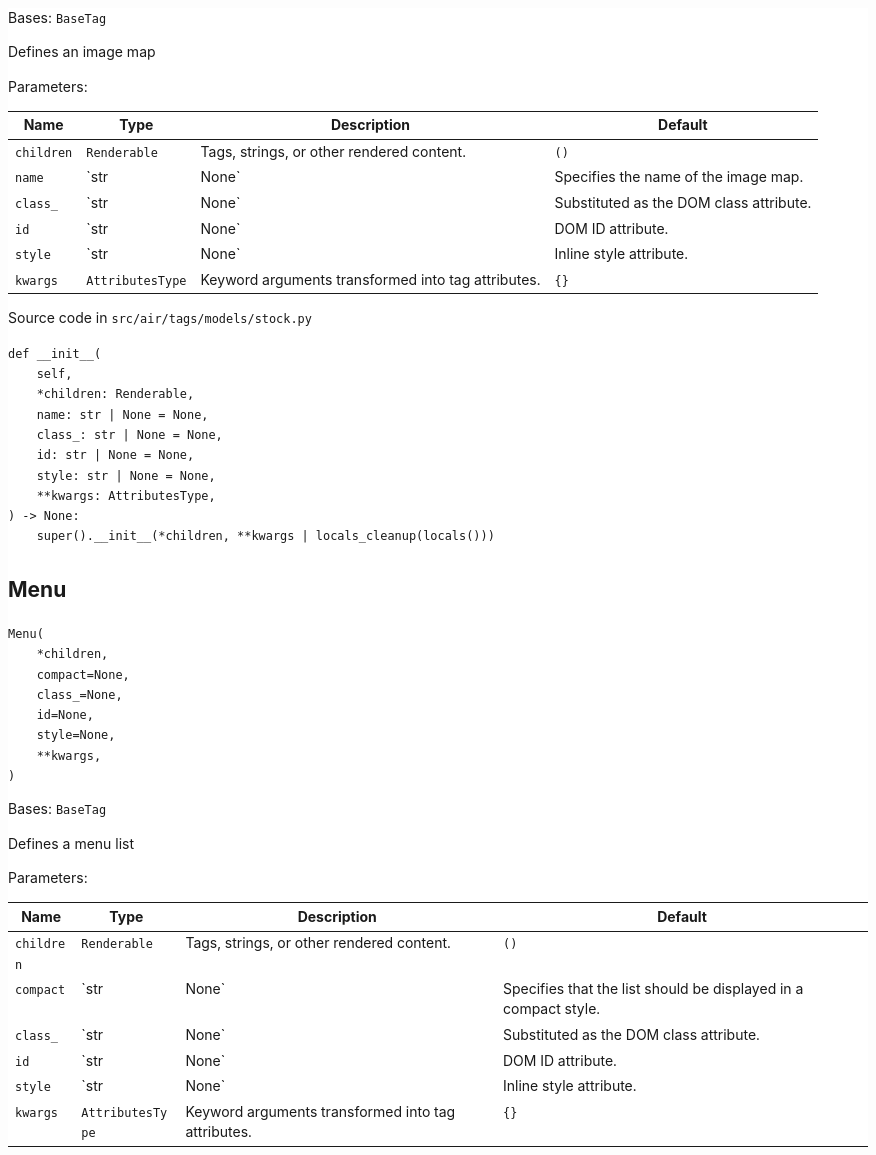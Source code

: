 Bases: `BaseTag`

Defines an image map

Parameters:

| Name       | Type             | Description                                        | Default                                 |
| ---------- | ---------------- | -------------------------------------------------- | --------------------------------------- |
| `children` | `Renderable`     | Tags, strings, or other rendered content.          | `()`                                    |
| `name`     | \`str            | None\`                                             | Specifies the name of the image map.    |
| `class_`   | \`str            | None\`                                             | Substituted as the DOM class attribute. |
| `id`       | \`str            | None\`                                             | DOM ID attribute.                       |
| `style`    | \`str            | None\`                                             | Inline style attribute.                 |
| `kwargs`   | `AttributesType` | Keyword arguments transformed into tag attributes. | `{}`                                    |

Source code in `src/air/tags/models/stock.py`

```
def __init__(
    self,
    *children: Renderable,
    name: str | None = None,
    class_: str | None = None,
    id: str | None = None,
    style: str | None = None,
    **kwargs: AttributesType,
) -> None:
    super().__init__(*children, **kwargs | locals_cleanup(locals()))
```

## Menu

```
Menu(
    *children,
    compact=None,
    class_=None,
    id=None,
    style=None,
    **kwargs,
)
```

Bases: `BaseTag`

Defines a menu list

Parameters:

| Name       | Type             | Description                                        | Default                                                         |
| ---------- | ---------------- | -------------------------------------------------- | --------------------------------------------------------------- |
| `children` | `Renderable`     | Tags, strings, or other rendered content.          | `()`                                                            |
| `compact`  | \`str            | None\`                                             | Specifies that the list should be displayed in a compact style. |
| `class_`   | \`str            | None\`                                             | Substituted as the DOM class attribute.                         |
| `id`       | \`str            | None\`                                             | DOM ID attribute.                                               |
| `style`    | \`str            | None\`                                             | Inline style attribute.                                         |
| `kwargs`   | `AttributesType` | Keyword arguments transformed into tag attributes. | `{}`                                                            |
